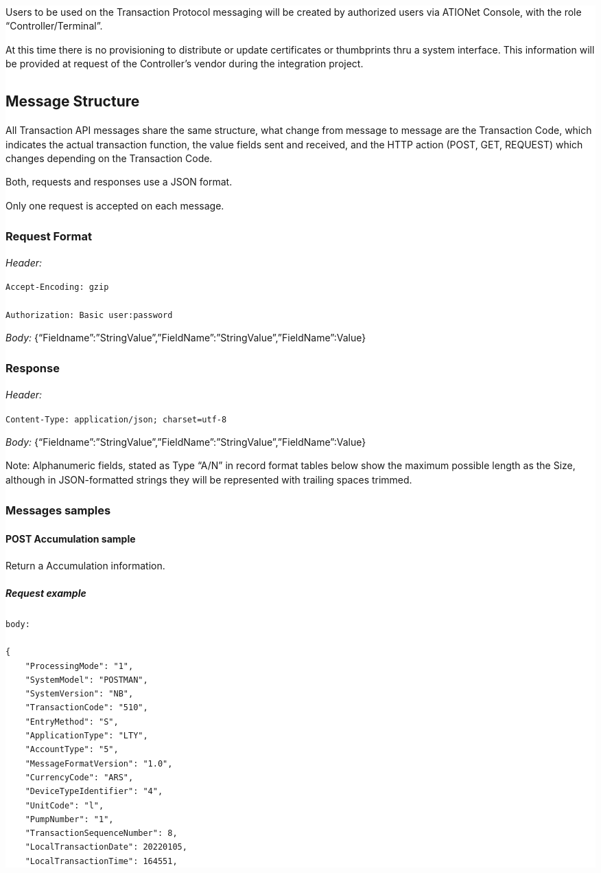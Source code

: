 Users to be used on the Transaction Protocol messaging will be created by authorized users via ATIONet Console, with the role “Controller/Terminal”.

At this time there is no provisioning to distribute or update certificates or thumbprints thru a system interface. This information will be provided at request of the Controller’s vendor during the integration project.

## Message Structure

All Transaction API messages share the same structure, what change from message to message are the Transaction Code, which indicates the actual transaction function, the value fields sent and received, and the HTTP action (POST, GET, REQUEST) which changes depending on the Transaction Code.

Both, requests and responses use a JSON format.

Only one request is accepted on each message.

### Request Format

*Header:*

	Accept-Encoding: gzip

	Authorization: Basic user:password

*Body:*
	{“Fieldname”:”StringValue”,”FieldName”:”StringValue”,”FieldName”:Value}

### Response

*Header:*

	Content-Type: application/json; charset=utf-8

*Body:*
	{“Fieldname”:”StringValue”,”FieldName”:”StringValue”,”FieldName”:Value}

Note: Alphanumeric fields, stated as Type “A/N” in record format tables below show the maximum possible length as the Size, although in JSON-formatted strings they will be represented with trailing spaces trimmed.


### Messages samples

#### POST Accumulation sample

Return a Accumulation information.

##### Request example

```
body:

{
    "ProcessingMode": "1",
    "SystemModel": "POSTMAN",
    "SystemVersion": "NB",
    "TransactionCode": "510",
    "EntryMethod": "S",
    "ApplicationType": "LTY",
    "AccountType": "5",
    "MessageFormatVersion": "1.0",
    "CurrencyCode": "ARS",
    "DeviceTypeIdentifier": "4",
    "UnitCode": "l",
    "PumpNumber": "1",
    "TransactionSequenceNumber": 8,
    "LocalTransactionDate": 20220105,
    "LocalTransactionTime": 164551,
```